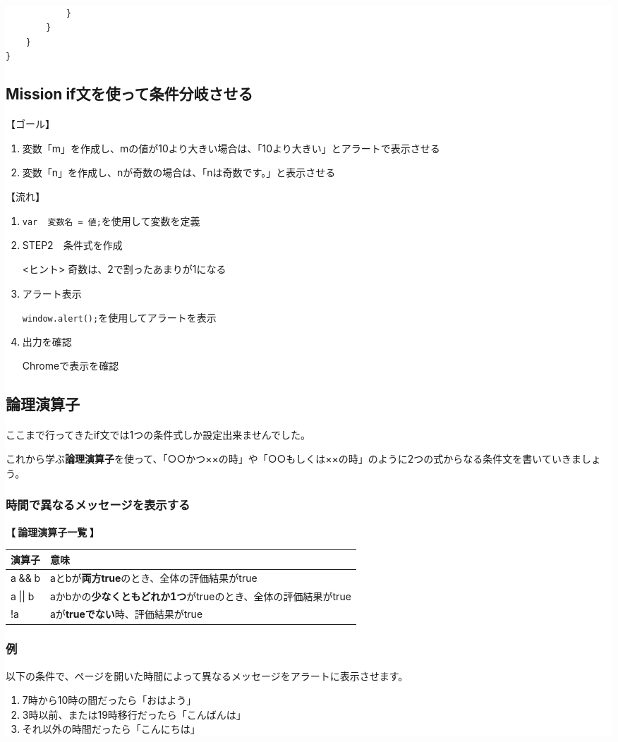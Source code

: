 ```js
            }
        }
    }
}
```

## Mission if文を使って条件分岐させる

【ゴール】
1. 変数「m」を作成し、mの値が10より大きい場合は、「10より大きい」とアラートで表示させる

2. 変数「n」を作成し、nが奇数の場合は、「nは奇数です。」と表示させる

【流れ】

1. `var  変数名 = 値;`を使用して変数を定義

2. STEP2　条件式を作成

    <ヒント> 奇数は、2で割ったあまりが1になる

3. アラート表示

    `window.alert();`を使用してアラートを表示

4. 出力を確認

    Chromeで表示を確認




## 論理演算子

ここまで行ってきたif文では1つの条件式しか設定出来ませんでした。

これから学ぶ**論理演算子**を使って、「○○かつ××の時」や「○○もしくは××の時」のように2つの式からなる条件文を書いていきましょう。

### 時間で異なるメッセージを表示する

**【 論理演算子一覧 】**

| 演算子 | 意味 | 
| :--- | :--- | 
| a && b | aとbが**両方true**のとき、全体の評価結果がtrue | 
| a \|\| b | aかbかの**少なくともどれか1つ**がtrueのとき、全体の評価結果がtrue | 
| !a | aが**trueでない**時、評価結果がtrue |

### 例
以下の条件で、ページを開いた時間によって異なるメッセージをアラートに表示させます。

1. 7時から10時の間だったら「おはよう」
2. 3時以前、または19時移行だったら「こんばんは」
3. それ以外の時間だったら「こんにちは」
